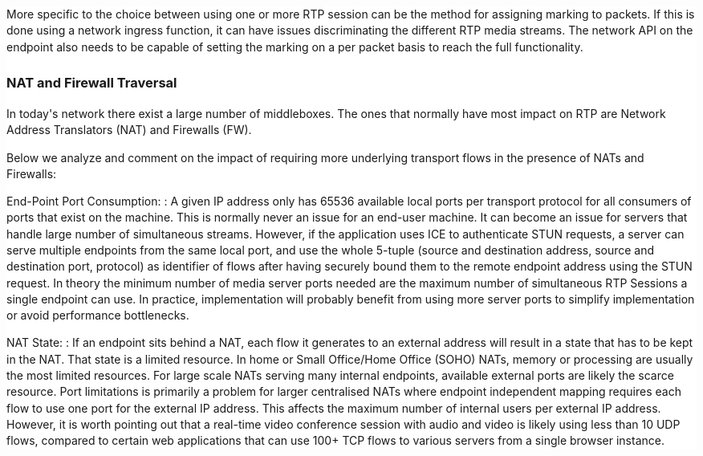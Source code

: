 More specific to the choice between using one or more RTP session
can be the method for assigning marking to packets. If this is done
using a network ingress function, it can have issues discriminating
the different RTP media streams. The network API on the endpoint
also needs to be capable of setting the marking on a per packet
basis to reach the full functionality.


### NAT and Firewall Traversal

In today's network there exist a large number of middleboxes. The
ones that normally have most impact on RTP are Network Address
Translators (NAT) and Firewalls (FW).

Below we analyze and comment on the impact of requiring more
underlying transport flows in the presence of NATs and
Firewalls:



End-Point Port Consumption:
: A given IP address
  only has 65536 available local ports per transport protocol for
  all consumers of ports that exist on the machine. This is
  normally never an issue for an end-user machine. It can become
  an issue for servers that handle large number of simultaneous
  streams. However, if the application uses ICE to authenticate
  STUN requests, a server can serve multiple endpoints from the
  same local port, and use the whole 5-tuple (source and
  destination address, source and destination port, protocol) as
  identifier of flows after having securely bound them to the
  remote endpoint address using the STUN request. In theory the
  minimum number of media server ports needed are the maximum
  number of simultaneous RTP Sessions a single endpoint can use.
  In practice, implementation will probably benefit from using
  more server ports to simplify implementation or avoid
  performance bottlenecks.


NAT State:
: If an endpoint sits behind a NAT, each
  flow it generates to an external address will result in a state
  that has to be kept in the NAT. That state is a limited
  resource. In home or Small Office/Home Office (SOHO) NATs,
  memory or processing are usually the most limited resources. For
  large scale NATs serving many internal endpoints, available
  external ports are likely the scarce resource. Port limitations
  is primarily a problem for larger centralised NATs where
  endpoint independent mapping requires each flow to use one port
  for the external IP address. This affects the maximum number of
  internal users per external IP address. However, it is worth
  pointing out that a real-time video conference session with
  audio and video is likely using less than 10 UDP flows, compared
  to certain web applications that can use 100+ TCP flows to
  various servers from a single browser instance.
